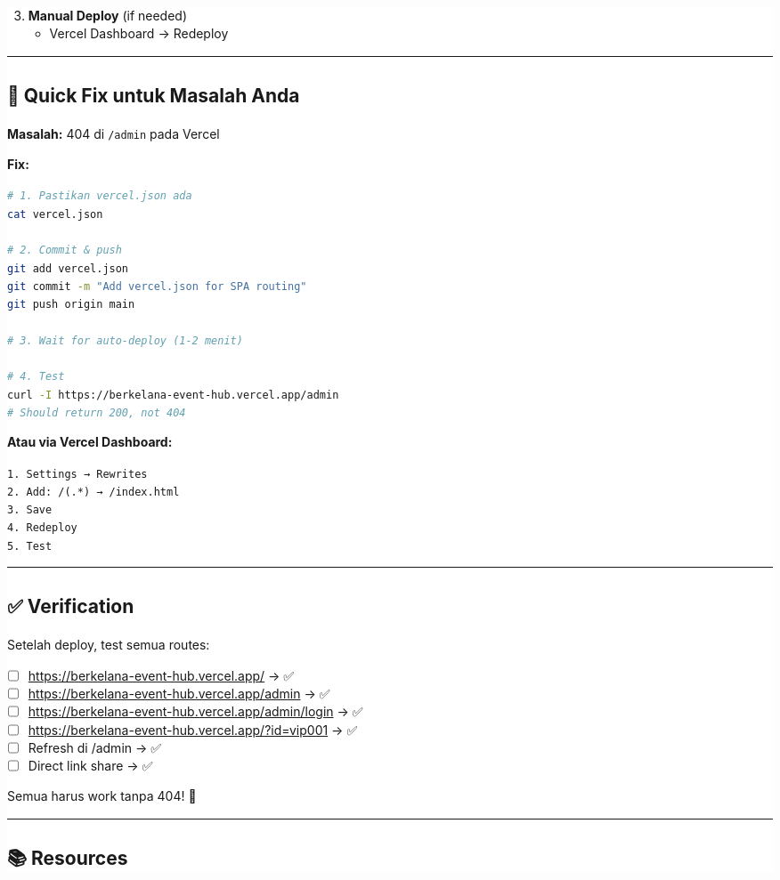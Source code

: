 3. **Manual Deploy** (if needed)
   - Vercel Dashboard → Redeploy

---

## 🎯 Quick Fix untuk Masalah Anda

**Masalah:** 404 di `/admin` pada Vercel

**Fix:**

```bash
# 1. Pastikan vercel.json ada
cat vercel.json

# 2. Commit & push
git add vercel.json
git commit -m "Add vercel.json for SPA routing"
git push origin main

# 3. Wait for auto-deploy (1-2 menit)

# 4. Test
curl -I https://berkelana-event-hub.vercel.app/admin
# Should return 200, not 404
```

**Atau via Vercel Dashboard:**

```
1. Settings → Rewrites
2. Add: /(.*) → /index.html
3. Save
4. Redeploy
5. Test
```

---

## ✅ Verification

Setelah deploy, test semua routes:

- [ ] https://berkelana-event-hub.vercel.app/ → ✅
- [ ] https://berkelana-event-hub.vercel.app/admin → ✅
- [ ] https://berkelana-event-hub.vercel.app/admin/login → ✅
- [ ] https://berkelana-event-hub.vercel.app/?id=vip001 → ✅
- [ ] Refresh di /admin → ✅
- [ ] Direct link share → ✅

Semua harus work tanpa 404! 🎉

---

## 📚 Resources
